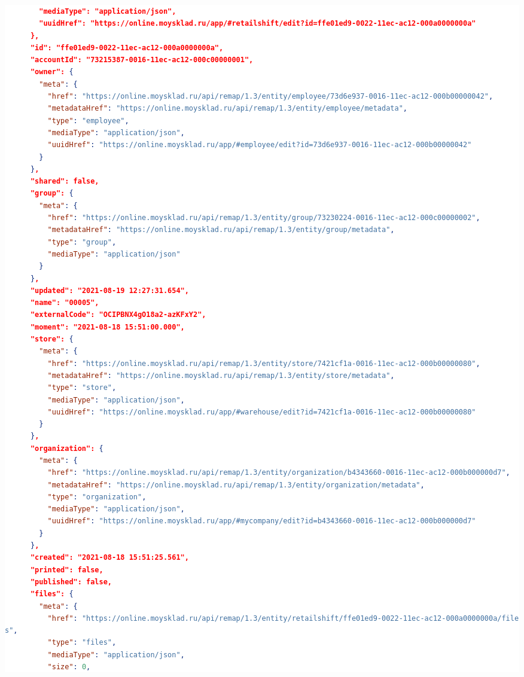 ```json
        "mediaType": "application/json",
        "uuidHref": "https://online.moysklad.ru/app/#retailshift/edit?id=ffe01ed9-0022-11ec-ac12-000a0000000a"
      },
      "id": "ffe01ed9-0022-11ec-ac12-000a0000000a",
      "accountId": "73215387-0016-11ec-ac12-000c00000001",
      "owner": {
        "meta": {
          "href": "https://online.moysklad.ru/api/remap/1.3/entity/employee/73d6e937-0016-11ec-ac12-000b00000042",
          "metadataHref": "https://online.moysklad.ru/api/remap/1.3/entity/employee/metadata",
          "type": "employee",
          "mediaType": "application/json",
          "uuidHref": "https://online.moysklad.ru/app/#employee/edit?id=73d6e937-0016-11ec-ac12-000b00000042"
        }
      },
      "shared": false,
      "group": {
        "meta": {
          "href": "https://online.moysklad.ru/api/remap/1.3/entity/group/73230224-0016-11ec-ac12-000c00000002",
          "metadataHref": "https://online.moysklad.ru/api/remap/1.3/entity/group/metadata",
          "type": "group",
          "mediaType": "application/json"
        }
      },
      "updated": "2021-08-19 12:27:31.654",
      "name": "00005",
      "externalCode": "OCIPBNX4gO18a2-azKFxY2",
      "moment": "2021-08-18 15:51:00.000",
      "store": {
        "meta": {
          "href": "https://online.moysklad.ru/api/remap/1.3/entity/store/7421cf1a-0016-11ec-ac12-000b00000080",
          "metadataHref": "https://online.moysklad.ru/api/remap/1.3/entity/store/metadata",
          "type": "store",
          "mediaType": "application/json",
          "uuidHref": "https://online.moysklad.ru/app/#warehouse/edit?id=7421cf1a-0016-11ec-ac12-000b00000080"
        }
      },
      "organization": {
        "meta": {
          "href": "https://online.moysklad.ru/api/remap/1.3/entity/organization/b4343660-0016-11ec-ac12-000b000000d7",
          "metadataHref": "https://online.moysklad.ru/api/remap/1.3/entity/organization/metadata",
          "type": "organization",
          "mediaType": "application/json",
          "uuidHref": "https://online.moysklad.ru/app/#mycompany/edit?id=b4343660-0016-11ec-ac12-000b000000d7"
        }
      },
      "created": "2021-08-18 15:51:25.561",
      "printed": false,
      "published": false,
      "files": {
        "meta": {
          "href": "https://online.moysklad.ru/api/remap/1.3/entity/retailshift/ffe01ed9-0022-11ec-ac12-000a0000000a/files",
          "type": "files",
          "mediaType": "application/json",
          "size": 0,
```